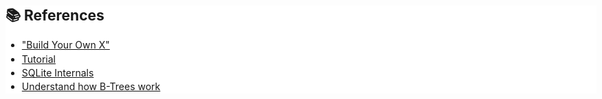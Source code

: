 

## 📚 References  
- ["Build Your Own X"](https://github.com/danistefanovic/build-your-own-x)
- [Tutorial](https://github.com/cstack/db_tutorial) 
- [SQLite Internals](https://www.sqlite.org/index.html)
- [Understand how B-Trees work](https://www.youtube.com/watch?v=K1a2Bk8NrYQ)

